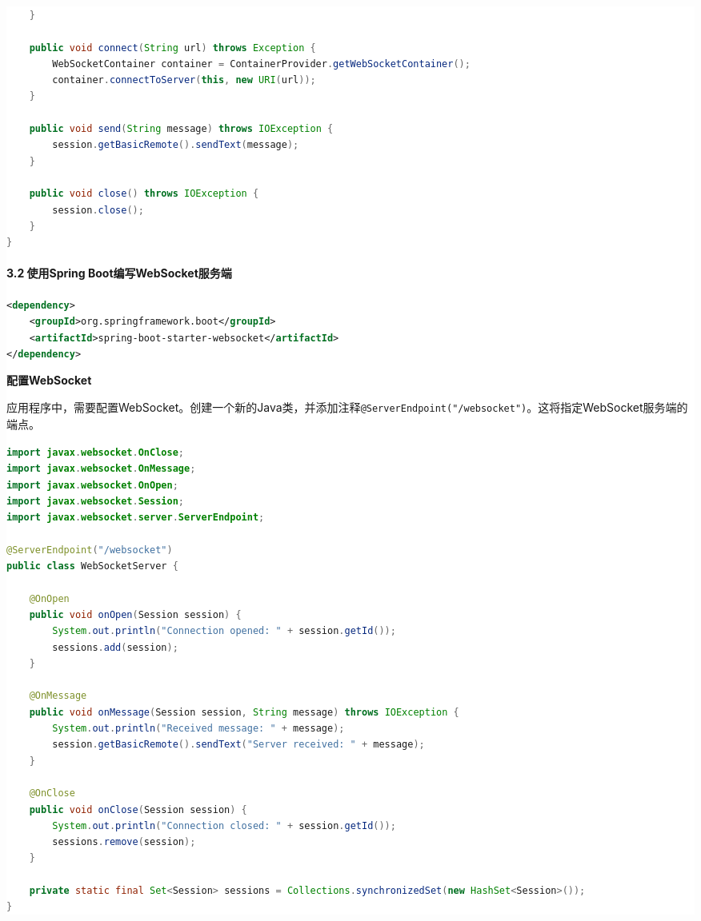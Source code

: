 ```java
    }
 
    public void connect(String url) throws Exception {
        WebSocketContainer container = ContainerProvider.getWebSocketContainer();
        container.connectToServer(this, new URI(url));
    }
 
    public void send(String message) throws IOException {
        session.getBasicRemote().sendText(message);
    }
 
    public void close() throws IOException {
        session.close();
    }
}
```

#### 3.2 使用Spring Boot编写WebSocket服务端

```xml
<dependency>
    <groupId>org.springframework.boot</groupId>
    <artifactId>spring-boot-starter-websocket</artifactId>
</dependency>
```

**配置WebSocket**

应用程序中，需要配置WebSocket。创建一个新的Java类，并添加注释`@ServerEndpoint("/websocket")`。这将指定WebSocket服务端的端点。

```java
import javax.websocket.OnClose;
import javax.websocket.OnMessage;
import javax.websocket.OnOpen;
import javax.websocket.Session;
import javax.websocket.server.ServerEndpoint;
 
@ServerEndpoint("/websocket")
public class WebSocketServer {
 
    @OnOpen
    public void onOpen(Session session) {
        System.out.println("Connection opened: " + session.getId());
        sessions.add(session);
    }
 
    @OnMessage
    public void onMessage(Session session, String message) throws IOException {
        System.out.println("Received message: " + message);
        session.getBasicRemote().sendText("Server received: " + message);
    }
 
    @OnClose
    public void onClose(Session session) {
        System.out.println("Connection closed: " + session.getId());
        sessions.remove(session);
    }
 
    private static final Set<Session> sessions = Collections.synchronizedSet(new HashSet<Session>());
}
```
